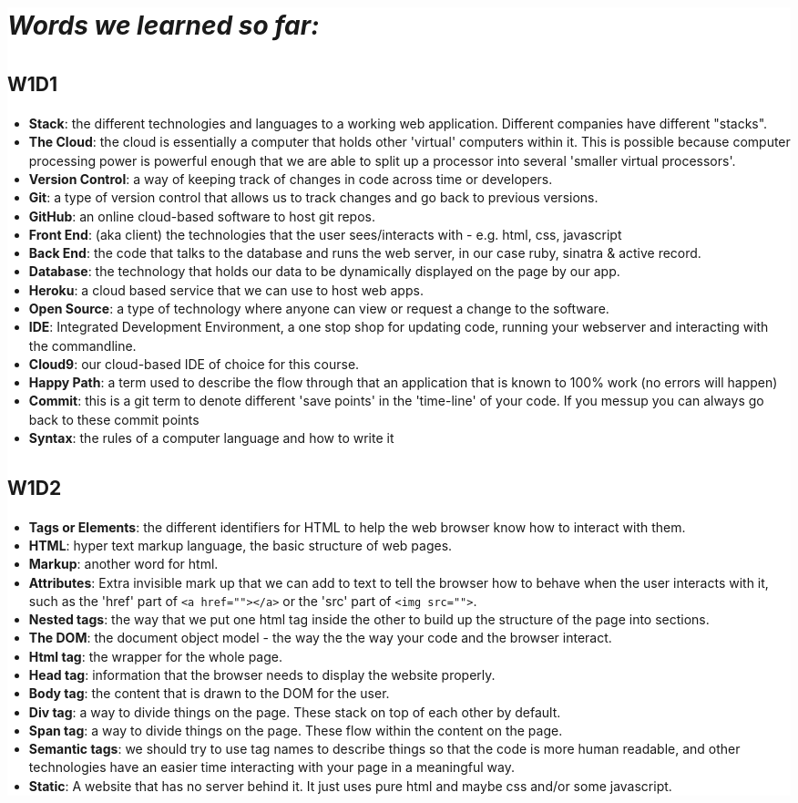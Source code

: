 # *Words we learned so far:*

## W1D1
* __Stack__: the different technologies and languages to a working web application. Different companies have different "stacks".
* __The Cloud__: the cloud is essentially a computer that holds other 'virtual' computers within it. This is possible because computer processing power is powerful enough that we are able to split up a processor into several 'smaller virtual processors'.
* __Version Control__: a way of keeping track of changes in code across time or developers.
* __Git__: a type of version control that allows us to track changes and go back to previous versions.
* __GitHub__: an online cloud-based software to host git repos.
* __Front End__: (aka client) the technologies that the user sees/interacts with - e.g. html, css, javascript
* __Back End__: the code that talks to the database and runs the web server, in our case ruby, sinatra & active record.
* __Database__: the technology that holds our data to be dynamically displayed on the page by our app.
* __Heroku__: a cloud based service that we can use to host web apps.
* __Open Source__: a type of technology where anyone can view or request a change to the software.
* __IDE__: Integrated Development Environment, a one stop shop for updating code, running your webserver and interacting with the commandline.
* __Cloud9__: our cloud-based IDE of choice for this course.
* __Happy Path__: a term used to describe the flow through that an application that is known to 100% work (no errors will happen)
* __Commit__: this is a git term to denote different 'save points' in the 'time-line' of your code. If you messup you can always go back to these commit points
* __Syntax__: the rules of a computer language and how to write it

## W1D2
* __Tags or Elements__: the different identifiers for HTML to help the web browser know how to interact with them.
* __HTML__: hyper text markup language, the basic structure of web pages.
* __Markup__: another word for html. 
* __Attributes__: Extra invisible mark up that we can add to text to tell the browser how to behave when the user interacts with it, such as the 'href' part of `<a href=""></a>` or the 'src' part of `<img src="">`.
* __Nested tags__: the way that we put one html tag inside the other to build up the structure of the page into sections.
* __The DOM__: the document object model - the way the the way your code and the browser interact.
* __Html tag__: the wrapper for the whole page.
* __Head tag__: information that the browser needs to display the website properly.
* __Body tag__: the content that is drawn to the DOM for the user.
* __Div tag__: a way to divide things on the page. These stack on top of each other by default.
* __Span tag__: a way to divide things on the page. These flow within the content on the page. 
* __Semantic tags__: we should try to use tag names to describe things so that the code is more human readable, and other technologies have an easier time interacting with your page in a meaningful way.  
* __Static__: A website that has no server behind it. It just uses pure html and maybe css and/or some javascript.
